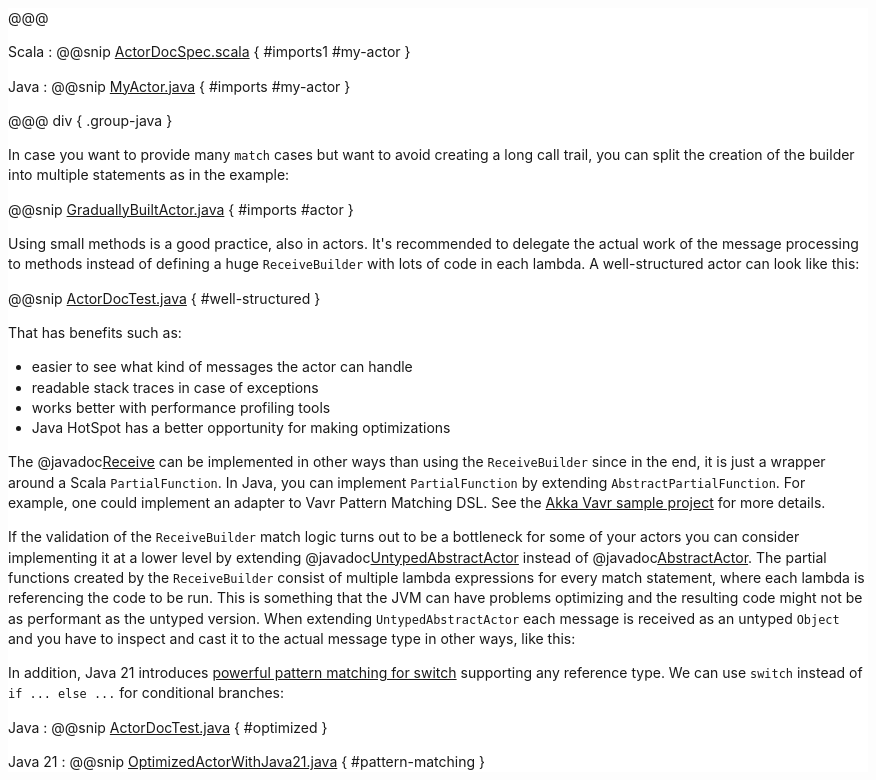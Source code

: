 @@@

Scala
:  @@snip [ActorDocSpec.scala](/docs/src/test/scala/docs/actor/ActorDocSpec.scala) { #imports1 #my-actor }

Java
:  @@snip [MyActor.java](/docs/src/test/java/jdocs/actor/MyActor.java) { #imports #my-actor }

@@@ div { .group-java }

In case you want to provide many `match` cases but want to avoid creating a long call
trail, you can split the creation of the builder into multiple statements as in the example:

@@snip [GraduallyBuiltActor.java](/docs/src/test/java/jdocs/actor/GraduallyBuiltActor.java) { #imports #actor }

Using small methods is a good practice, also in actors. It's recommended to delegate the
actual work of the message processing to methods instead of defining a huge `ReceiveBuilder`
with lots of code in each lambda. A well-structured actor can look like this:

@@snip [ActorDocTest.java](/docs/src/test/java/jdocs/actor/ActorDocTest.java) { #well-structured }

That has benefits such as:

* easier to see what kind of messages the actor can handle
* readable stack traces in case of exceptions
* works better with performance profiling tools
* Java HotSpot has a better opportunity for making optimizations

The @javadoc[Receive](pekko.actor.AbstractActor.Receive) can be implemented in other ways than using the `ReceiveBuilder` since in the
end, it is just a wrapper around a Scala `PartialFunction`. In Java, you can implement `PartialFunction` by
extending `AbstractPartialFunction`. For example, one could implement an adapter
to Vavr Pattern Matching DSL. See the [Akka Vavr sample project](https://github.com/akka/akka-samples/tree/2.5/akka-sample-vavr) for more details.

If the validation of the `ReceiveBuilder` match logic turns out to be a bottleneck for some of your
actors you can consider implementing it at a lower level by extending @javadoc[UntypedAbstractActor](pekko.actor.UntypedAbstractActor) instead
of @javadoc[AbstractActor](pekko.actor.AbstractActor). The partial functions created by the `ReceiveBuilder` consist of multiple lambda
expressions for every match statement, where each lambda is referencing the code to be run. This is something
that the JVM can have problems optimizing and the resulting code might not be as performant as the
untyped version. When extending `UntypedAbstractActor` each message is received as an untyped
`Object` and you have to inspect and cast it to the actual message type in other ways, like this:

In addition, Java 21 introduces [powerful pattern matching for switch](https://openjdk.org/jeps/441) supporting any
reference type. We can use `switch` instead of `if ... else ...` for conditional branches:

Java
: @@snip [ActorDocTest.java](/docs/src/test/java/jdocs/actor/ActorDocTest.java) { #optimized }

Java 21
: @@snip [OptimizedActorWithJava21.java](/docs/src/main/java-jdk-21/docs/actors/classical/OptimizedActorWithJava21.java) { #pattern-matching }
